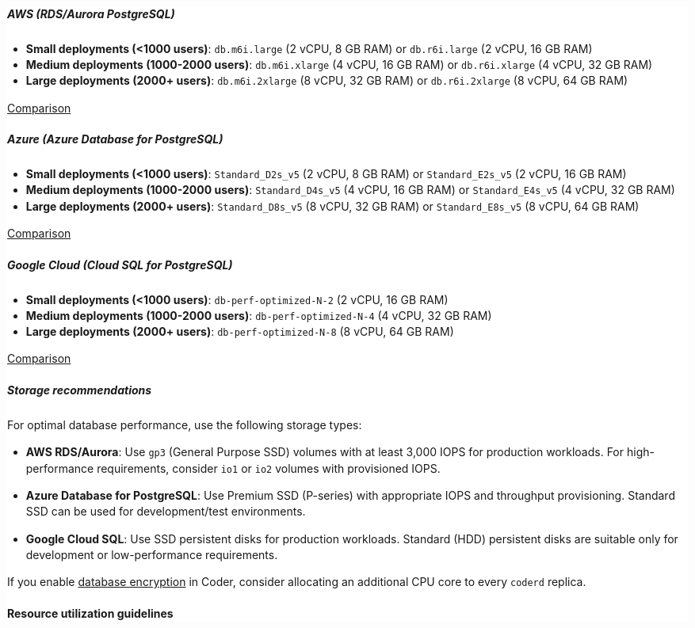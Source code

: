 ##### AWS (RDS/Aurora PostgreSQL)

- **Small deployments (<1000 users)**: `db.m6i.large` (2 vCPU, 8 GB RAM) or `db.r6i.large` (2 vCPU, 16 GB RAM)
- **Medium deployments (1000-2000 users)**: `db.m6i.xlarge` (4 vCPU, 16 GB RAM) or `db.r6i.xlarge` (4 vCPU, 32 GB RAM)
- **Large deployments (2000+ users)**: `db.m6i.2xlarge` (8 vCPU, 32 GB RAM) or `db.r6i.2xlarge` (8 vCPU, 64 GB RAM)

[Comparison](https://instances.vantage.sh/rds?memory_expr=%3E%3D0&vcpus_expr=%3E%3D0&memory_per_vcpu_expr=%3E%3D0&gpu_memory_expr=%3E%3D0&gpus_expr=%3E%3D0&maxips_expr=%3E%3D0&storage_expr=%3E%3D0&filter=db.r6i.large%7Cdb.m6i.large%7Cdb.m6i.xlarge%7Cdb.r6i.xlarge%7Cdb.r6i.2xlarge%7Cdb.m6i.2xlarge&region=us-east-1&pricing_unit=instance&cost_duration=hourly&reserved_term=yrTerm1Standard.noUpfront&compare_on=true)

##### Azure (Azure Database for PostgreSQL)

- **Small deployments (<1000 users)**: `Standard_D2s_v5` (2 vCPU, 8 GB RAM) or `Standard_E2s_v5` (2 vCPU, 16 GB RAM)
- **Medium deployments (1000-2000 users)**: `Standard_D4s_v5` (4 vCPU, 16 GB RAM) or `Standard_E4s_v5` (4 vCPU, 32 GB RAM)
- **Large deployments (2000+ users)**: `Standard_D8s_v5` (8 vCPU, 32 GB RAM) or `Standard_E8s_v5` (8 vCPU, 64 GB RAM)

[Comparison](https://instances.vantage.sh/azure?memory_expr=%3E%3D0&vcpus_expr=%3E%3D0&memory_per_vcpu_expr=%3E%3D0&gpu_memory_expr=%3E%3D0&gpus_expr=%3E%3D0&maxips_expr=%3E%3D0&storage_expr=%3E%3D0&filter=d2s-v5%7Ce2s-v5%7Cd4s-v5%7Ce4s-v5%7Ce8s-v5%7Cd8s-v5&region=us-east&pricing_unit=instance&cost_duration=hourly&reserved_term=yrTerm1Standard.allUpfront&compare_on=true)

##### Google Cloud (Cloud SQL for PostgreSQL)

- **Small deployments (<1000 users)**: `db-perf-optimized-N-2` (2 vCPU, 16 GB RAM)
- **Medium deployments (1000-2000 users)**: `db-perf-optimized-N-4` (4 vCPU, 32 GB RAM)
- **Large deployments (2000+ users)**: `db-perf-optimized-N-8` (8 vCPU, 64 GB RAM)

[Comparison](https://cloud.google.com/sql/docs/postgres/machine-series-overview#n2)

##### Storage recommendations

For optimal database performance, use the following storage types:

- **AWS RDS/Aurora**: Use `gp3` (General Purpose SSD) volumes with at least 3,000 IOPS for production workloads. For high-performance requirements, consider `io1` or `io2` volumes with provisioned IOPS.

- **Azure Database for PostgreSQL**: Use Premium SSD (P-series) with appropriate IOPS and throughput provisioning. Standard SSD can be used for development/test environments.

- **Google Cloud SQL**: Use SSD persistent disks for production workloads. Standard (HDD) persistent disks are suitable only for development or low-performance requirements.

If you enable
[database encryption](../../../admin/security/database-encryption.md) in Coder,
consider allocating an additional CPU core to every `coderd` replica.

#### Resource utilization guidelines
